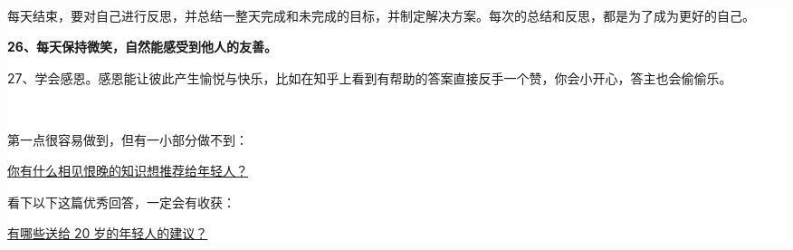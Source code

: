  <p data-pid="WoiwtpUT">每天结束，要对自己进行反思，并总结一整天完成和未完成的目标，并制定解决方案。每次的总结和反思，都是为了成为更好的自己。</p>
 <p data-pid="VnnKSYnK"><b>26、每天保持微笑，自然能感受到他人的友善。</b></p>
 <p data-pid="5TL7GCPM">27、学会感恩。感恩能让彼此产生愉悦与快乐，比如在知乎上看到有帮助的答案直接反手一个赞，你会小开心，答主也会偷偷乐。</p>
 <p class="ztext-empty-paragraph"><br></p>
 <p data-pid="DYVUkRne">第一点很容易做到，但有一小部分做不到：</p>
 <p data-pid="IeWlQlXh"><a href="https://www.zhihu.com/question/22238159/answer/1001981810" class="internal">你有什么相见恨晚的知识想推荐给年轻人？</a></p>
 <p data-pid="_dugzoOm">看下以下这篇优秀回答，一定会有收获：</p>
 <p data-pid="4CdR1ct0"><a href="https://www.zhihu.com/question/28281611/answer/1010866995" class="internal">有哪些送给 20 岁的年轻人的建议？</a></p>
</body>